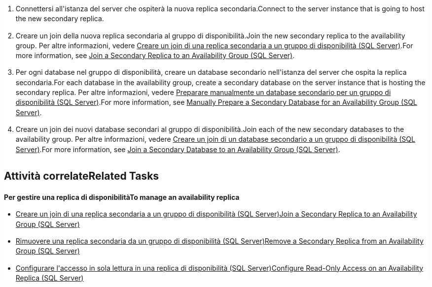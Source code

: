 1.  <span data-ttu-id="214de-156">Connettersi all'istanza del server che ospiterà la nuova replica secondaria.</span><span class="sxs-lookup"><span data-stu-id="214de-156">Connect to the server instance that is going to host the new secondary replica.</span></span>  
  
2.  <span data-ttu-id="214de-157">Creare un join della nuova replica secondaria al gruppo di disponibilità.</span><span class="sxs-lookup"><span data-stu-id="214de-157">Join the new secondary replica to the availability group.</span></span> <span data-ttu-id="214de-158">Per altre informazioni, vedere [Creare un join di una replica secondaria a un gruppo di disponibilità &#40;SQL Server&#41;](join-a-secondary-replica-to-an-availability-group-sql-server.md).</span><span class="sxs-lookup"><span data-stu-id="214de-158">For more information, see [Join a Secondary Replica to an Availability Group &#40;SQL Server&#41;](join-a-secondary-replica-to-an-availability-group-sql-server.md).</span></span>  
  
3.  <span data-ttu-id="214de-159">Per ogni database nel gruppo di disponibilità, creare un database secondario nell'istanza del server che ospita la replica secondaria.</span><span class="sxs-lookup"><span data-stu-id="214de-159">For each database in the availability group, create a secondary database on the server instance that is hosting the secondary replica.</span></span> <span data-ttu-id="214de-160">Per altre informazioni, vedere [Preparare manualmente un database secondario per un gruppo di disponibilità &#40;SQL Server&#41;](manually-prepare-a-secondary-database-for-an-availability-group-sql-server.md).</span><span class="sxs-lookup"><span data-stu-id="214de-160">For more information, see [Manually Prepare a Secondary Database for an Availability Group &#40;SQL Server&#41;](manually-prepare-a-secondary-database-for-an-availability-group-sql-server.md).</span></span>  
  
4.  <span data-ttu-id="214de-161">Creare un join dei nuovi database secondari al gruppo di disponibilità.</span><span class="sxs-lookup"><span data-stu-id="214de-161">Join each of the new secondary databases to the availability group.</span></span> <span data-ttu-id="214de-162">Per altre informazioni, vedere [Creare un join di un database secondario a un gruppo di disponibilità &#40;SQL Server&#41;](join-a-secondary-database-to-an-availability-group-sql-server.md).</span><span class="sxs-lookup"><span data-stu-id="214de-162">For more information, see [Join a Secondary Database to an Availability Group &#40;SQL Server&#41;](join-a-secondary-database-to-an-availability-group-sql-server.md).</span></span>  
  
##  <a name="related-tasks"></a><a name="RelatedTasks"></a> <span data-ttu-id="214de-163">Attività correlate</span><span class="sxs-lookup"><span data-stu-id="214de-163">Related Tasks</span></span>  
 <span data-ttu-id="214de-164">**Per gestire una replica di disponibilità**</span><span class="sxs-lookup"><span data-stu-id="214de-164">**To manage an availability replica**</span></span>  
  
-   [<span data-ttu-id="214de-165">Creare un join di una replica secondaria a un gruppo di disponibilità &#40;SQL Server&#41;</span><span class="sxs-lookup"><span data-stu-id="214de-165">Join a Secondary Replica to an Availability Group &#40;SQL Server&#41;</span></span>](join-a-secondary-replica-to-an-availability-group-sql-server.md)  
  
-   [<span data-ttu-id="214de-166">Rimuovere una replica secondaria da un gruppo di disponibilità &#40;SQL Server&#41;</span><span class="sxs-lookup"><span data-stu-id="214de-166">Remove a Secondary Replica from an Availability Group &#40;SQL Server&#41;</span></span>](remove-a-secondary-replica-from-an-availability-group-sql-server.md)  
  
-   [<span data-ttu-id="214de-167">Configurare l'accesso in sola lettura in una replica di disponibilità &#40;SQL Server&#41;</span><span class="sxs-lookup"><span data-stu-id="214de-167">Configure Read-Only Access on an Availability Replica &#40;SQL Server&#41;</span></span>](configure-read-only-access-on-an-availability-replica-sql-server.md)  
  